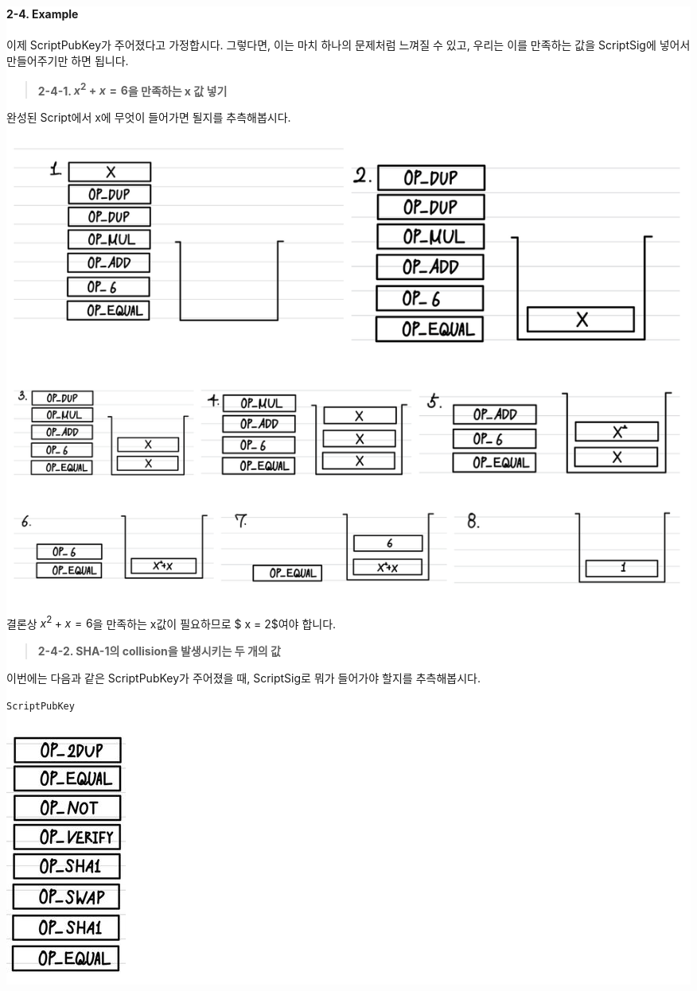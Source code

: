 #### 2-4. Example

이제 ScriptPubKey가 주어졌다고 가정합시다. 그렇다면, 이는 마치 하나의 문제처럼 느껴질 수 있고, 우리는 이를 만족하는 값을 ScriptSig에 넣어서 만들어주기만 하면 됩니다.

> **2-4-1. $x^2 + x = 6$을 만족하는 x 값 넣기**

완성된 Script에서 x에 무엇이 들어가면 될지를 추측해봅시다.

![transaction-example-2-4-1](/images/transaction-example-2-4-1.png)

결론상 $x^2 + x = 6$을 만족하는 x값이 필요하므로 $ x = 2$여야 합니다.

> **2-4-2. SHA-1의 collision을 발생시키는 두 개의 값**

이번에는 다음과 같은 ScriptPubKey가 주어졌을 때, ScriptSig로 뭐가 들어가야 할지를 추측해봅시다.

`ScriptPubKey`

![transaction-example-2-4-2-goal](/images/transaction-example-2-4-2-goal.jpeg)
